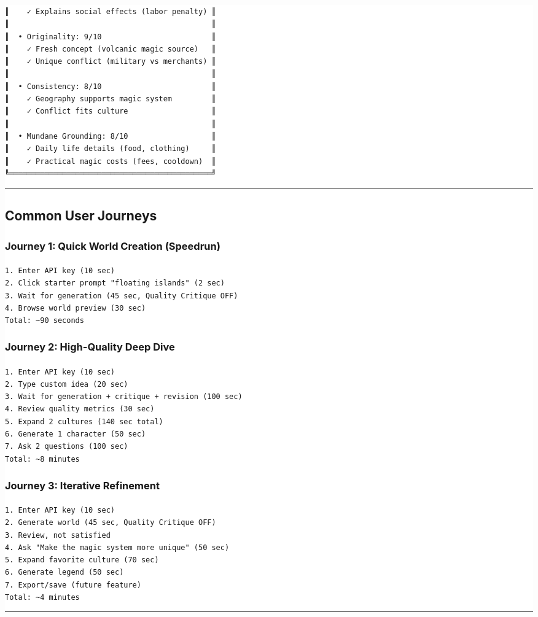 ```
║    ✓ Explains social effects (labor penalty) ║
║                                              ║
║  • Originality: 9/10                         ║
║    ✓ Fresh concept (volcanic magic source)   ║
║    ✓ Unique conflict (military vs merchants) ║
║                                              ║
║  • Consistency: 8/10                         ║
║    ✓ Geography supports magic system         ║
║    ✓ Conflict fits culture                   ║
║                                              ║
║  • Mundane Grounding: 8/10                   ║
║    ✓ Daily life details (food, clothing)     ║
║    ✓ Practical magic costs (fees, cooldown)  ║
╚══════════════════════════════════════════════╝
```

---

## Common User Journeys

### Journey 1: Quick World Creation (Speedrun)
```
1. Enter API key (10 sec)
2. Click starter prompt "floating islands" (2 sec)
3. Wait for generation (45 sec, Quality Critique OFF)
4. Browse world preview (30 sec)
Total: ~90 seconds
```

### Journey 2: High-Quality Deep Dive
```
1. Enter API key (10 sec)
2. Type custom idea (20 sec)
3. Wait for generation + critique + revision (100 sec)
4. Review quality metrics (30 sec)
5. Expand 2 cultures (140 sec total)
6. Generate 1 character (50 sec)
7. Ask 2 questions (100 sec)
Total: ~8 minutes
```

### Journey 3: Iterative Refinement
```
1. Enter API key (10 sec)
2. Generate world (45 sec, Quality Critique OFF)
3. Review, not satisfied
4. Ask "Make the magic system more unique" (50 sec)
5. Expand favorite culture (70 sec)
6. Generate legend (50 sec)
7. Export/save (future feature)
Total: ~4 minutes
```

---